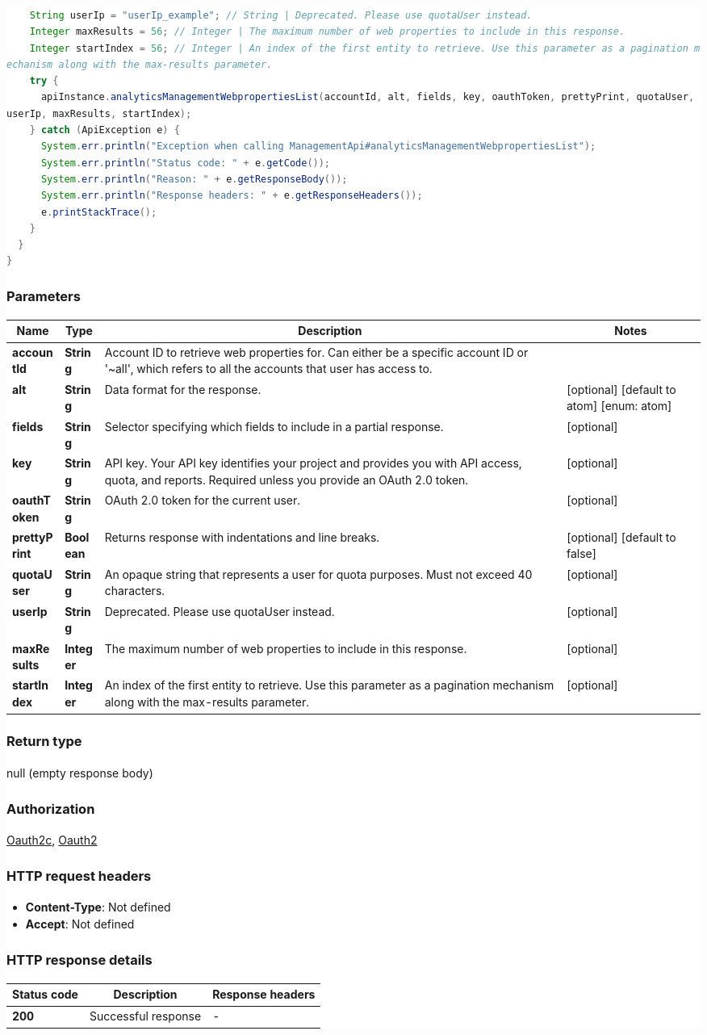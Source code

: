 ```java
    String userIp = "userIp_example"; // String | Deprecated. Please use quotaUser instead.
    Integer maxResults = 56; // Integer | The maximum number of web properties to include in this response.
    Integer startIndex = 56; // Integer | An index of the first entity to retrieve. Use this parameter as a pagination mechanism along with the max-results parameter.
    try {
      apiInstance.analyticsManagementWebpropertiesList(accountId, alt, fields, key, oauthToken, prettyPrint, quotaUser, userIp, maxResults, startIndex);
    } catch (ApiException e) {
      System.err.println("Exception when calling ManagementApi#analyticsManagementWebpropertiesList");
      System.err.println("Status code: " + e.getCode());
      System.err.println("Reason: " + e.getResponseBody());
      System.err.println("Response headers: " + e.getResponseHeaders());
      e.printStackTrace();
    }
  }
}
```

### Parameters

| Name | Type | Description  | Notes |
|------------- | ------------- | ------------- | -------------|
| **accountId** | **String**| Account ID to retrieve web properties for. Can either be a specific account ID or &#39;~all&#39;, which refers to all the accounts that user has access to. | |
| **alt** | **String**| Data format for the response. | [optional] [default to atom] [enum: atom] |
| **fields** | **String**| Selector specifying which fields to include in a partial response. | [optional] |
| **key** | **String**| API key. Your API key identifies your project and provides you with API access, quota, and reports. Required unless you provide an OAuth 2.0 token. | [optional] |
| **oauthToken** | **String**| OAuth 2.0 token for the current user. | [optional] |
| **prettyPrint** | **Boolean**| Returns response with indentations and line breaks. | [optional] [default to false] |
| **quotaUser** | **String**| An opaque string that represents a user for quota purposes. Must not exceed 40 characters. | [optional] |
| **userIp** | **String**| Deprecated. Please use quotaUser instead. | [optional] |
| **maxResults** | **Integer**| The maximum number of web properties to include in this response. | [optional] |
| **startIndex** | **Integer**| An index of the first entity to retrieve. Use this parameter as a pagination mechanism along with the max-results parameter. | [optional] |

### Return type

null (empty response body)

### Authorization

[Oauth2c](../README.md#Oauth2c), [Oauth2](../README.md#Oauth2)

### HTTP request headers

 - **Content-Type**: Not defined
 - **Accept**: Not defined

### HTTP response details
| Status code | Description | Response headers |
|-------------|-------------|------------------|
| **200** | Successful response |  -  |

